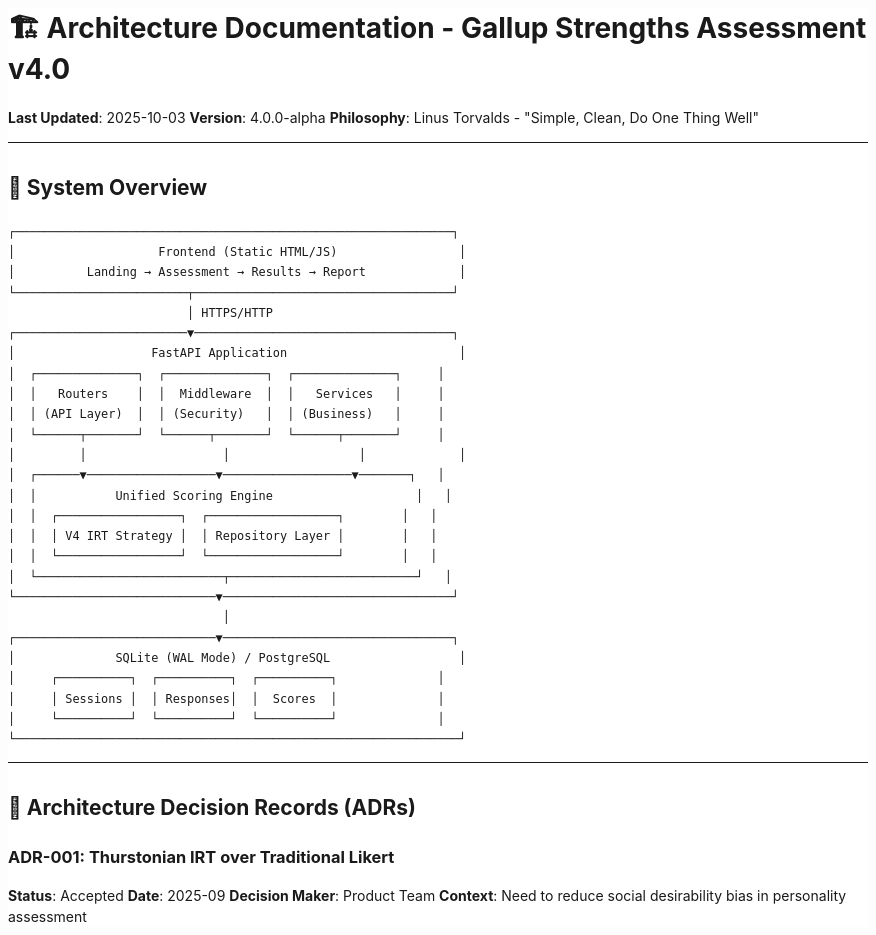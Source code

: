 # 🏗️ Architecture Documentation - Gallup Strengths Assessment v4.0

**Last Updated**: 2025-10-03
**Version**: 4.0.0-alpha
**Philosophy**: Linus Torvalds - "Simple, Clean, Do One Thing Well"

---

## 📐 System Overview

```
┌─────────────────────────────────────────────────────────────┐
│                    Frontend (Static HTML/JS)                 │
│          Landing → Assessment → Results → Report             │
└────────────────────────┬────────────────────────────────────┘
                         │ HTTPS/HTTP
┌────────────────────────▼────────────────────────────────────┐
│                   FastAPI Application                        │
│  ┌──────────────┐  ┌──────────────┐  ┌──────────────┐     │
│  │   Routers    │  │  Middleware  │  │   Services   │     │
│  │ (API Layer)  │  │ (Security)   │  │ (Business)   │     │
│  └──────┬───────┘  └──────┬───────┘  └──────┬───────┘     │
│         │                   │                  │             │
│  ┌──────▼──────────────────▼──────────────────▼───────┐   │
│  │           Unified Scoring Engine                    │   │
│  │  ┌─────────────────┐  ┌──────────────────┐        │   │
│  │  │ V4 IRT Strategy │  │ Repository Layer │        │   │
│  │  └─────────────────┘  └──────────────────┘        │   │
│  └──────────────────────────┬──────────────────────────┘   │
└────────────────────────────▼────────────────────────────────┘
                              │
┌────────────────────────────▼────────────────────────────────┐
│              SQLite (WAL Mode) / PostgreSQL                  │
│     ┌──────────┐  ┌──────────┐  ┌──────────┐              │
│     │ Sessions │  │ Responses│  │  Scores  │              │
│     └──────────┘  └──────────┘  └──────────┘              │
└──────────────────────────────────────────────────────────────┘
```

---

## 🎯 Architecture Decision Records (ADRs)

### ADR-001: Thurstonian IRT over Traditional Likert

**Status**: Accepted
**Date**: 2025-09
**Decision Maker**: Product Team
**Context**: Need to reduce social desirability bias in personality assessment
